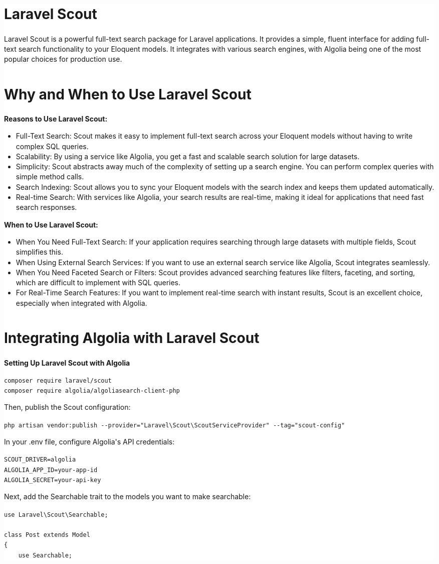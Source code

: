 # Laravel Scout
Laravel Scout is a powerful full-text search package for Laravel applications. It provides a simple, fluent interface for adding full-text search functionality to your Eloquent models. It integrates with various search engines, with Algolia being one of the most popular choices for production use.

# Why and When to Use Laravel Scout

**Reasons to Use Laravel Scout:**
  + Full-Text Search: Scout makes it easy to implement full-text search across your Eloquent models without having to write complex SQL queries.
  + Scalability: By using a service like Algolia, you get a fast and scalable search solution for large datasets.
  + Simplicity: Scout abstracts away much of the complexity of setting up a search engine. You can perform complex queries with simple method calls.
  + Search Indexing: Scout allows you to sync your Eloquent models with the search index and keeps them updated automatically.
  + Real-time Search: With services like Algolia, your search results are real-time, making it ideal for applications that need fast search responses.

**When to Use Laravel Scout:**
  + When You Need Full-Text Search: If your application requires searching through large datasets with multiple fields, Scout simplifies this.
  + When Using External Search Services: If you want to use an external search service like Algolia, Scout integrates seamlessly.
  + When You Need Faceted Search or Filters: Scout provides advanced searching features like filters, faceting, and sorting, which are difficult to implement with SQL queries.
  + For Real-Time Search Features: If you want to implement real-time search with instant results, Scout is an excellent choice, especially when integrated with Algolia.

# Integrating Algolia with Laravel Scout

**Setting Up Laravel Scout with Algolia**

    composer require laravel/scout
    composer require algolia/algoliasearch-client-php
Then, publish the Scout configuration:

    php artisan vendor:publish --provider="Laravel\Scout\ScoutServiceProvider" --tag="scout-config"

In your .env file, configure Algolia's API credentials:

    SCOUT_DRIVER=algolia
    ALGOLIA_APP_ID=your-app-id
    ALGOLIA_SECRET=your-api-key
Next, add the Searchable trait to the models you want to make searchable:

    use Laravel\Scout\Searchable;
    
    class Post extends Model
    {
        use Searchable;
    